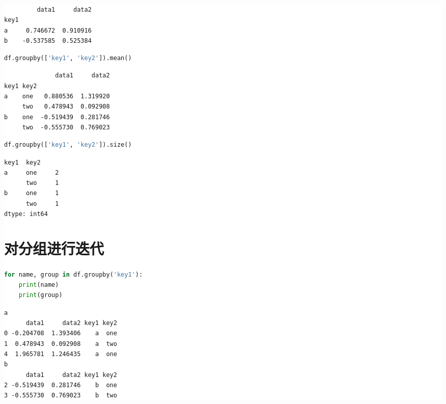 


             data1     data2
    key1                    
    a     0.746672  0.910916
    b    -0.537585  0.525384




```python
df.groupby(['key1', 'key2']).mean()
```




                  data1     data2
    key1 key2                    
    a    one   0.880536  1.319920
         two   0.478943  0.092908
    b    one  -0.519439  0.281746
         two  -0.555730  0.769023




```python
df.groupby(['key1', 'key2']).size()
```




    key1  key2
    a     one     2
          two     1
    b     one     1
          two     1
    dtype: int64



# 对分组进行迭代


```python
for name, group in df.groupby('key1'):
    print(name)
    print(group)
```

    a
          data1     data2 key1 key2
    0 -0.204708  1.393406    a  one
    1  0.478943  0.092908    a  two
    4  1.965781  1.246435    a  one
    b
          data1     data2 key1 key2
    2 -0.519439  0.281746    b  one
    3 -0.555730  0.769023    b  two
    